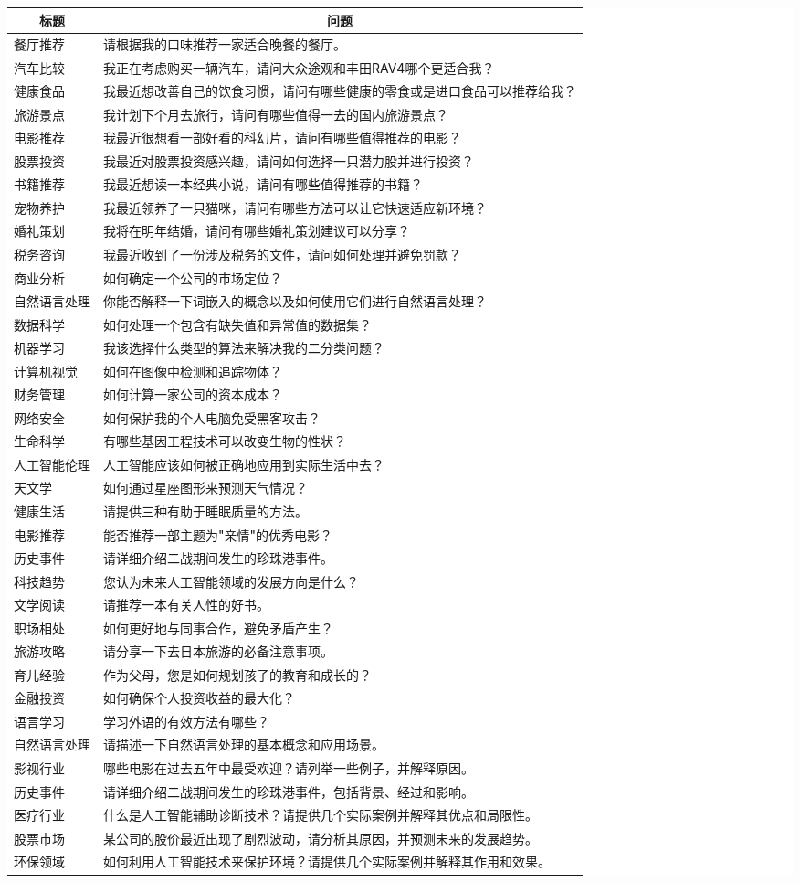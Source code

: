 | 标题                                        | 问题                                                                                                                                       |
|-------------------------------------------|--------------------------------------------------------------------------------------------------------------------------------------------|
| 餐厅推荐                                  | 请根据我的口味推荐一家适合晚餐的餐厅。                                                                                                            |
| 汽车比较                                  | 我正在考虑购买一辆汽车，请问大众途观和丰田RAV4哪个更适合我？                                                                                    |
| 健康食品                                  | 我最近想改善自己的饮食习惯，请问有哪些健康的零食或是进口食品可以推荐给我？                                                                           |
| 旅游景点                                  | 我计划下个月去旅行，请问有哪些值得一去的国内旅游景点？                                                                                        |
| 电影推荐                                  | 我最近很想看一部好看的科幻片，请问有哪些值得推荐的电影？                                                                                        |
| 股票投资                                  | 我最近对股票投资感兴趣，请问如何选择一只潜力股并进行投资？                                                                                    |
| 书籍推荐                                  | 我最近想读一本经典小说，请问有哪些值得推荐的书籍？                                                                                            |
| 宠物养护                                  | 我最近领养了一只猫咪，请问有哪些方法可以让它快速适应新环境？                                                                                    |
| 婚礼策划                                  | 我将在明年结婚，请问有哪些婚礼策划建议可以分享？                                                                                            |
| 税务咨询                                  | 我最近收到了一份涉及税务的文件，请问如何处理并避免罚款？                                                                                       |
| 商业分析 | 如何确定一个公司的市场定位？ |
| 自然语言处理 | 你能否解释一下词嵌入的概念以及如何使用它们进行自然语言处理？ |
| 数据科学 | 如何处理一个包含有缺失值和异常值的数据集？ |
| 机器学习 | 我该选择什么类型的算法来解决我的二分类问题？ |
| 计算机视觉 | 如何在图像中检测和追踪物体？ |
| 财务管理 | 如何计算一家公司的资本成本？ |
| 网络安全 | 如何保护我的个人电脑免受黑客攻击？ |
| 生命科学 | 有哪些基因工程技术可以改变生物的性状？ |
| 人工智能伦理 | 人工智能应该如何被正确地应用到实际生活中去？ |
| 天文学 | 如何通过星座图形来预测天气情况？ |
|健康生活|请提供三种有助于睡眠质量的方法。|
|电影推荐|能否推荐一部主题为"亲情"的优秀电影？|
|历史事件|请详细介绍二战期间发生的珍珠港事件。|
|科技趋势|您认为未来人工智能领域的发展方向是什么？|
|文学阅读|请推荐一本有关人性的好书。|
|职场相处|如何更好地与同事合作，避免矛盾产生？|
|旅游攻略|请分享一下去日本旅游的必备注意事项。|
|育儿经验|作为父母，您是如何规划孩子的教育和成长的？|
|金融投资|如何确保个人投资收益的最大化？|
|语言学习|学习外语的有效方法有哪些？|
|自然语言处理|请描述一下自然语言处理的基本概念和应用场景。|
|影视行业|哪些电影在过去五年中最受欢迎？请列举一些例子，并解释原因。|
|历史事件|请详细介绍二战期间发生的珍珠港事件，包括背景、经过和影响。|
|医疗行业|什么是人工智能辅助诊断技术？请提供几个实际案例并解释其优点和局限性。|
|股票市场|某公司的股价最近出现了剧烈波动，请分析其原因，并预测未来的发展趋势。|
|环保领域|如何利用人工智能技术来保护环境？请提供几个实际案例并解释其作用和效果。|